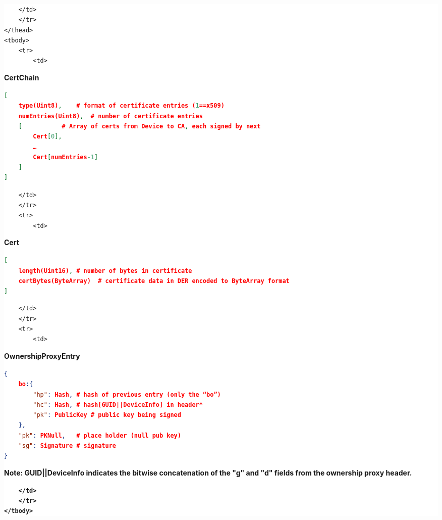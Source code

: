 	    </td>
        </tr>
    </thead>
    <tbody>
        <tr>
            <td>
            
<b>CertChain</b>

```json
[
    type(Uint8),	# format of certificate entries (1==x509)
    numEntries(Uint8),	# number of certificate entries
    [			# Array of certs from Device to CA, each signed by next
        Cert[0],
        …
        Cert[numEntries-1]
    ]
]
```
	    </td>
        </tr>
        <tr>
            <td>
            
<b>Cert</b>

```json
[
    length(Uint16),	# number of bytes in certificate
    certBytes(ByteArray)  # certificate data in DER encoded to ByteArray format
]
```
	    </td>
        </tr>
        <tr>
            <td>
            
<b>OwnershipProxyEntry</b>

```json
{
    bo:{
        "hp": Hash,	# hash of previous entry (only the “bo”)
        "hc": Hash,	# hash[GUID||DeviceInfo] in header*
        "pk": PublicKey	# public key being signed
    },
    "pk": PKNull,	# place holder (null pub key)
    "sg": Signature	# signature
}
```
<b>Note: <b> GUID||DeviceInfo indicates the bitwise concatenation of the "g" and
"d" fields from the ownership proxy header.

	    </td>
        </tr>
    </tbody>
</table>


[^21]: The Rendezvous Service cannot verify an ownership voucher with zero
[^22]: Note that bo.oh.pk is the initial owner public key from the Ownership